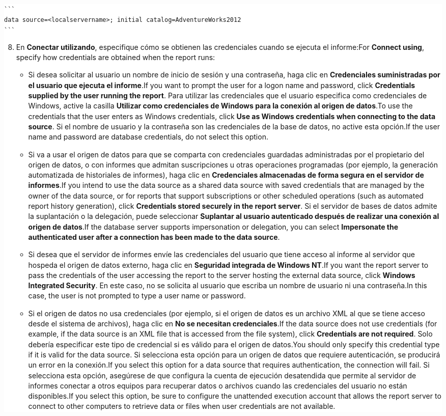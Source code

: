     ```  
    data source=<localservername>; initial catalog=AdventureWorks2012  
    ```  
  
8.  <span data-ttu-id="42263-123">En **Conectar utilizando**, especifique cómo se obtienen las credenciales cuando se ejecuta el informe:</span><span class="sxs-lookup"><span data-stu-id="42263-123">For **Connect using**, specify how credentials are obtained when the report runs:</span></span>  
  
    -   <span data-ttu-id="42263-124">Si desea solicitar al usuario un nombre de inicio de sesión y una contraseña, haga clic en **Credenciales suministradas por el usuario que ejecuta el informe**.</span><span class="sxs-lookup"><span data-stu-id="42263-124">If you want to prompt the user for a logon name and password, click **Credentials supplied by the user running the report**.</span></span> <span data-ttu-id="42263-125">Para utilizar las credenciales que el usuario especifica como credenciales de Windows, active la casilla **Utilizar como credenciales de Windows para la conexión al origen de datos**.</span><span class="sxs-lookup"><span data-stu-id="42263-125">To use the credentials that the user enters as Windows credentials, click **Use as Windows credentials when connecting to the data source**.</span></span> <span data-ttu-id="42263-126">Si el nombre de usuario y la contraseña son las credenciales de la base de datos, no active esta opción.</span><span class="sxs-lookup"><span data-stu-id="42263-126">If the user name and password are database credentials, do not select this option.</span></span>  
  
    -   <span data-ttu-id="42263-127">Si va a usar el origen de datos para que se comparta con credenciales guardadas administradas por el propietario del origen de datos, o con informes que admitan suscripciones u otras operaciones programadas (por ejemplo, la generación automatizada de historiales de informes), haga clic en **Credenciales almacenadas de forma segura en el servidor de informes**.</span><span class="sxs-lookup"><span data-stu-id="42263-127">If you intend to use the data source as a shared data source with saved credentials that are managed by the owner of the data source, or for reports that support subscriptions or other scheduled operations (such as automated report history generation), click **Credentials stored securely in the report server**.</span></span> <span data-ttu-id="42263-128">Si el servidor de bases de datos admite la suplantación o la delegación, puede seleccionar **Suplantar al usuario autenticado después de realizar una conexión al origen de datos**.</span><span class="sxs-lookup"><span data-stu-id="42263-128">If the database server supports impersonation or delegation, you can select **Impersonate the authenticated user after a connection has been made to the data source**.</span></span>  
  
    -   <span data-ttu-id="42263-129">Si desea que el servidor de informes envíe las credenciales del usuario que tiene acceso al informe al servidor que hospeda el origen de datos externo, haga clic en **Seguridad integrada de Windows NT**.</span><span class="sxs-lookup"><span data-stu-id="42263-129">If you want the report server to pass the credentials of the user accessing the report to the server hosting the external data source, click **Windows Integrated Security**.</span></span> <span data-ttu-id="42263-130">En este caso, no se solicita al usuario que escriba un nombre de usuario ni una contraseña.</span><span class="sxs-lookup"><span data-stu-id="42263-130">In this case, the user is not prompted to type a user name or password.</span></span>  
  
    -   <span data-ttu-id="42263-131">Si el origen de datos no usa credenciales (por ejemplo, si el origen de datos es un archivo XML al que se tiene acceso desde el sistema de archivos), haga clic en **No se necesitan credenciales**.</span><span class="sxs-lookup"><span data-stu-id="42263-131">If the data source does not use credentials (for example, if the data source is an XML file that is accessed from the file system), click **Credentials are not required**.</span></span> <span data-ttu-id="42263-132">Solo debería especificar este tipo de credencial si es válido para el origen de datos.</span><span class="sxs-lookup"><span data-stu-id="42263-132">You should only specify this credential type if it is valid for the data source.</span></span> <span data-ttu-id="42263-133">Si selecciona esta opción para un origen de datos que requiere autenticación, se producirá un error en la conexión.</span><span class="sxs-lookup"><span data-stu-id="42263-133">If you select this option for a data source that requires authentication, the connection will fail.</span></span> <span data-ttu-id="42263-134">Si selecciona esta opción, asegúrese de que configura la cuenta de ejecución desatendida que permite al servidor de informes conectar a otros equipos para recuperar datos o archivos cuando las credenciales del usuario no están disponibles.</span><span class="sxs-lookup"><span data-stu-id="42263-134">If you select this option, be sure to configure the unattended execution account that allows the report server to connect to other computers to retrieve data or files when user credentials are not available.</span></span>  
  